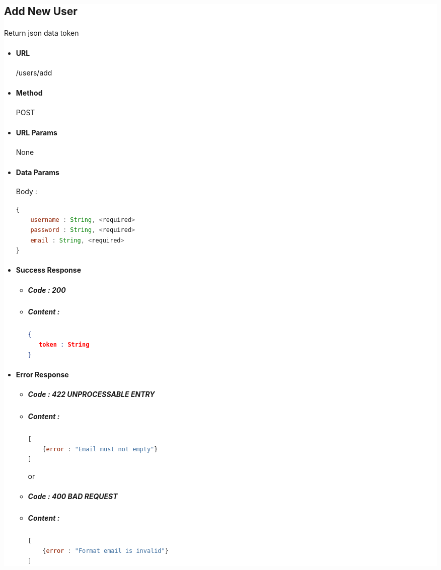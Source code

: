 

## Add New User

Return json data token

- #### URL

  /users/add

- #### Method

  POST

- #### URL Params

  None

- #### Data Params

  Body : 

  ```javascript
  {
      username : String, <required>
      password : String, <required>
      email : String, <required>
  }
  ```

- #### Success Response

  - ##### Code : 200

  - ##### Content :

    ```json
    {
       token : String
    }
    ```

- #### Error Response

  - ##### Code : 422 UNPROCESSABLE ENTRY 

  - ##### Content : 

    ```javascript
    [
        {error : "Email must not empty"}
    ]
    ```

    or

  - ##### Code : 400 BAD REQUEST 

  - ##### Content : 

    ```javascript
    [
        {error : "Format email is invalid"}
    ]
    ```
